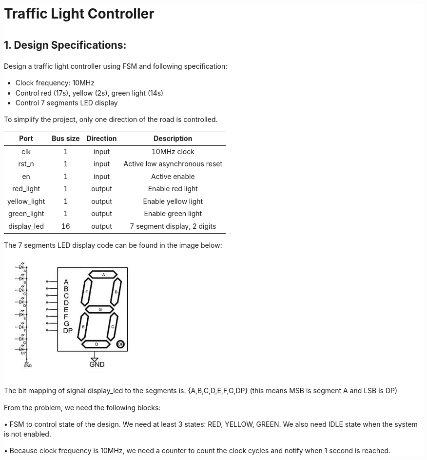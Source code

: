 # Traffic Light Controller

## 1. Design Specifications:
Design a traffic light controller using FSM and following specification:
- Clock frequency: 10MHz
- Control red (17s), yellow (2s), green light (14s)
- Control 7 segments LED display

To simplify the project, only one direction of the road is controlled.

|      Port     |  Bus size  | Direction  |    Description   |
| :------------:|:----------:|:----------:|:----------------:|
|    clk        |      1     |  input     |    10MHz clock   |
|    rst_n      |      1     |  input     | Active low asynchronous reset |
|    en         |      1     |  input     | Active enable    |
|   red_light   |      1     |  output    | Enable red light |
| yellow_light  |      1     |  output    | Enable yellow light |
| green_light   |      1     |  output    | Enable green light |
| display_led   |     16     |  output    | 7 segment display, 2 digits |

The 7 segments LED display code can be found in the image below:

![7 Segment LED Display](./image/Led_7_segments.png)

The bit mapping of signal display_led to the segments is: {A,B,C,D,E,F,G,DP}
(this means MSB is segment A and LSB is DP)

From the problem, we need the following blocks:

• FSM to control state of the design. We need at least 3 states: RED, YELLOW, GREEN. We also need IDLE state when the system is not enabled.

• Because clock frequency is 10MHz, we need a counter to count the clock cycles and notify when 1 second is reached.
